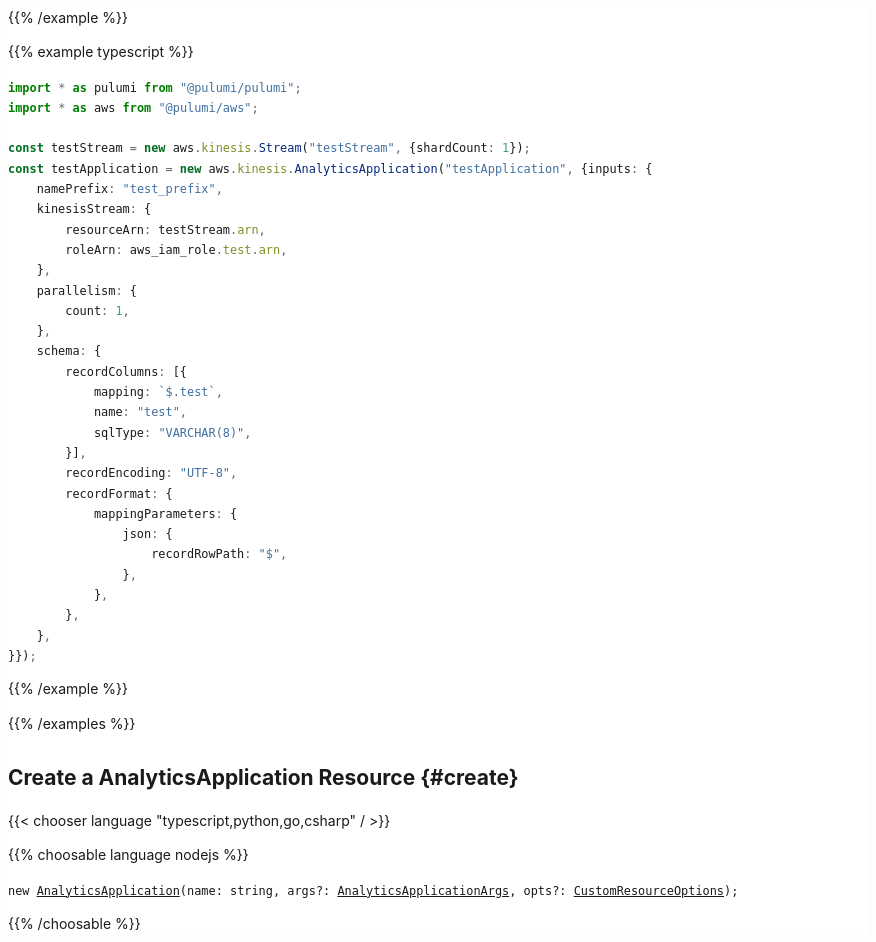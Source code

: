 {{% /example %}}

{{% example typescript %}}

```typescript
import * as pulumi from "@pulumi/pulumi";
import * as aws from "@pulumi/aws";

const testStream = new aws.kinesis.Stream("testStream", {shardCount: 1});
const testApplication = new aws.kinesis.AnalyticsApplication("testApplication", {inputs: {
    namePrefix: "test_prefix",
    kinesisStream: {
        resourceArn: testStream.arn,
        roleArn: aws_iam_role.test.arn,
    },
    parallelism: {
        count: 1,
    },
    schema: {
        recordColumns: [{
            mapping: `$.test`,
            name: "test",
            sqlType: "VARCHAR(8)",
        }],
        recordEncoding: "UTF-8",
        recordFormat: {
            mappingParameters: {
                json: {
                    recordRowPath: "$",
                },
            },
        },
    },
}});
```

{{% /example %}}

{{% /examples %}}


## Create a AnalyticsApplication Resource {#create}
{{< chooser language "typescript,python,go,csharp" / >}}


{{% choosable language nodejs %}}
<div class="highlight"><pre class="chroma"><code class="language-typescript" data-lang="typescript"><span class="k">new </span><span class="nx"><a href="/docs/reference/pkg/nodejs/pulumi/aws/kinesis/#AnalyticsApplication">AnalyticsApplication</a></span><span class="p">(</span><span class="nx">name</span><span class="p">:</span> <span class="nx">string</span><span class="p">, </span><span class="nx">args</span><span class="p">?:</span> <span class="nx"><a href="/docs/reference/pkg/nodejs/pulumi/aws/kinesis/#AnalyticsApplicationArgs">AnalyticsApplicationArgs</a></span><span class="p">, </span><span class="nx">opts</span><span class="p">?:</span> <span class="nx"><a href="/docs/reference/pkg/nodejs/pulumi/pulumi/#CustomResourceOptions">CustomResourceOptions</a></span><span class="p">);</span></code></pre></div>
{{% /choosable %}}
